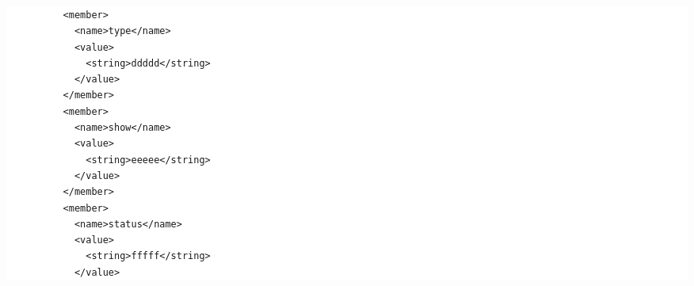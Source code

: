               <member>
                <name>type</name>
                <value>
                  <string>ddddd</string>
                </value>
              </member>
              <member>
                <name>show</name>
                <value>
                  <string>eeeee</string>
                </value>
              </member>
              <member>
                <name>status</name>
                <value>
                  <string>fffff</string>
                </value>
